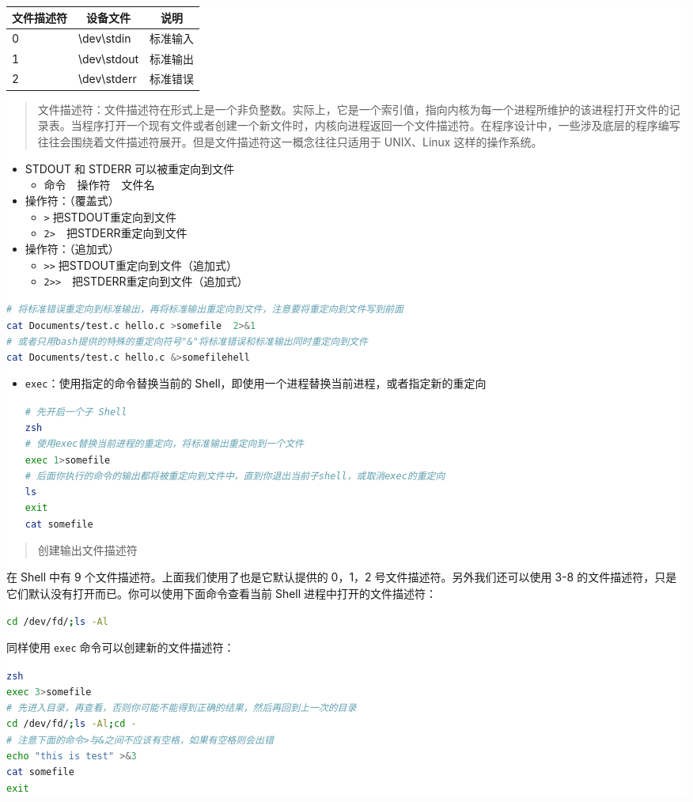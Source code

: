 | 文件描述符 | 设备文件    | 说明     |
| ---------- | ----------- | -------- |
| 0          | \dev\stdin  | 标准输入 |
| 1          | \dev\stdout | 标准输出 |
| 2          | \dev\stderr | 标准错误 |

> 文件描述符：文件描述符在形式上是一个非负整数。实际上，它是一个索引值，指向内核为每一个进程所维护的该进程打开文件的记录表。当程序打开一个现有文件或者创建一个新文件时，内核向进程返回一个文件描述符。在程序设计中，一些涉及底层的程序编写往往会围绕着文件描述符展开。但是文件描述符这一概念往往只适用于 UNIX、Linux 这样的操作系统。

- STDOUT 和 STDERR 可以被重定向到文件
  - 命令　操作符　文件名
- 操作符：（覆盖式）
  - `>` 把STDOUT重定向到文件
  - `2>`　把STDERR重定向到文件
- 操作符：（追加式）
  - `>>` 把STDOUT重定向到文件（追加式）
  - `2>>`　把STDERR重定向到文件（追加式）

```bash
# 将标准错误重定向到标准输出，再将标准输出重定向到文件，注意要将重定向到文件写到前面
cat Documents/test.c hello.c >somefile  2>&1
# 或者只用bash提供的特殊的重定向符号"&"将标准错误和标准输出同时重定向到文件
cat Documents/test.c hello.c &>somefilehell
```

- `exec`：使用指定的命令替换当前的 Shell，即使用一个进程替换当前进程，或者指定新的重定向

  ```bash
  # 先开启一个子 Shell
  zsh
  # 使用exec替换当前进程的重定向，将标准输出重定向到一个文件
  exec 1>somefile
  # 后面你执行的命令的输出都将被重定向到文件中，直到你退出当前子shell，或取消exec的重定向
  ls
  exit
  cat somefile
  ```

> 创建输出文件描述符

在 Shell 中有 9 个文件描述符。上面我们使用了也是它默认提供的 0，1，2 号文件描述符。另外我们还可以使用 3-8 的文件描述符，只是它们默认没有打开而已。你可以使用下面命令查看当前 Shell 进程中打开的文件描述符：

```bash
cd /dev/fd/;ls -Al
```

同样使用 `exec` 命令可以创建新的文件描述符：

```bash
zsh
exec 3>somefile
# 先进入目录，再查看，否则你可能不能得到正确的结果，然后再回到上一次的目录
cd /dev/fd/;ls -Al;cd -
# 注意下面的命令>与&之间不应该有空格，如果有空格则会出错
echo "this is test" >&3
cat somefile
exit
```
